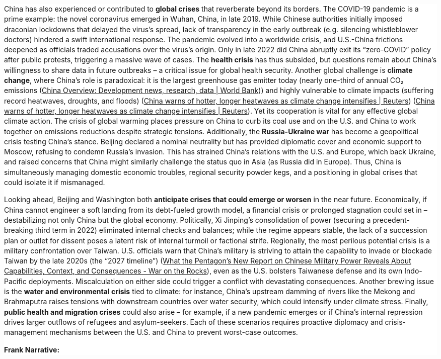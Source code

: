 China has also experienced or contributed to **global crises** that reverberate beyond its borders. The COVID-19 pandemic is a prime example: the novel coronavirus emerged in Wuhan, China, in late 2019\. While Chinese authorities initially imposed draconian lockdowns that delayed the virus’s spread, lack of transparency in the early outbreak (e.g. silencing whistleblower doctors) hindered a swift international response. The pandemic evolved into a worldwide crisis, and U.S.-China frictions deepened as officials traded accusations over the virus’s origin. Only in late 2022 did China abruptly exit its “zero-COVID” policy after public protests, triggering a massive wave of cases. The **health crisis** has thus subsided, but questions remain about China’s willingness to share data in future outbreaks – a critical issue for global health security. Another global challenge is **climate change**, where China’s role is paradoxical: it is the largest greenhouse gas emitter today (nearly one-third of annual CO₂ emissions ([China Overview: Development news, research, data | World Bank](https://www.worldbank.org/en/country/china/overview#:~:text=Global%20environmental%20problems%20cannot%20be,economy%20is%20also%20an%20important))) and highly vulnerable to climate impacts (suffering record heatwaves, droughts, and floods) ([China warns of hotter, longer heatwaves as climate change intensifies | Reuters](https://www.reuters.com/world/china/chinas-weather-authority-warns-high-summer-temperatures-2024-07-04/#:~:text=BEIJING%2FSINGAPORE%2C%20July%204%20%28Reuters%29%20,braces%20for%20another%20scorching%20summer)) ([China warns of hotter, longer heatwaves as climate change intensifies | Reuters](https://www.reuters.com/world/china/chinas-weather-authority-warns-high-summer-temperatures-2024-07-04/#:~:text=China%20describes%20itself%20as%20one,faster%20than%20the%20global%20average)). Yet its cooperation is vital for any effective global climate action. The crisis of global warming places pressure on China to curb its coal use and on the U.S. and China to work together on emissions reductions despite strategic tensions. Additionally, the **Russia-Ukraine war** has become a geopolitical crisis testing China’s stance. Beijing declared a nominal neutrality but has provided diplomatic cover and economic support to Moscow, refusing to condemn Russia’s invasion. This has strained China’s relations with the U.S. and Europe, which back Ukraine, and raised concerns that China might similarly challenge the status quo in Asia (as Russia did in Europe). Thus, China is simultaneously managing domestic economic troubles, regional security powder kegs, and a positioning in global crises that could isolate it if mismanaged.

Looking ahead, Beijing and Washington both **anticipate crises that could emerge or worsen** in the near future. Economically, if China cannot engineer a soft landing from its debt-fueled growth model, a financial crisis or prolonged stagnation could set in – destabilizing not only China but the global economy. Politically, Xi Jinping’s consolidation of power (securing a precedent-breaking third term in 2022\) eliminated internal checks and balances; while the regime appears stable, the lack of a succession plan or outlet for dissent poses a latent risk of internal turmoil or factional strife. Regionally, the most perilous potential crisis is a military confrontation over Taiwan. U.S. officials warn that China’s military is striving to attain the capability to invade or blockade Taiwan by the late 2020s (the “2027 timeline”) ([What the Pentagon’s New Report on Chinese Military Power Reveals About Capabilities, Context, and Consequences \- War on the Rocks](https://warontherocks.com/2024/12/what-the-pentagons-new-report-on-chinese-military-power-reveals-about-capabilities-context-and-consequences/#:~:text=In%20its%20dedicated%20section%20on,disrupted%20China%E2%80%99s%202027%20modernization%20goals)), even as the U.S. bolsters Taiwanese defense and its own Indo-Pacific deployments. Miscalculation on either side could trigger a conflict with devastating consequences. Another brewing issue is the **water and environmental crisis** tied to climate: for instance, China’s upstream damming of rivers like the Mekong and Brahmaputra raises tensions with downstream countries over water security, which could intensify under climate stress. Finally, **public health and migration crises** could also arise – for example, if a new pandemic emerges or if China’s internal repression drives larger outflows of refugees and asylum-seekers. Each of these scenarios requires proactive diplomacy and crisis-management mechanisms between the U.S. and China to prevent worst-case outcomes.

**Frank Narrative:**
